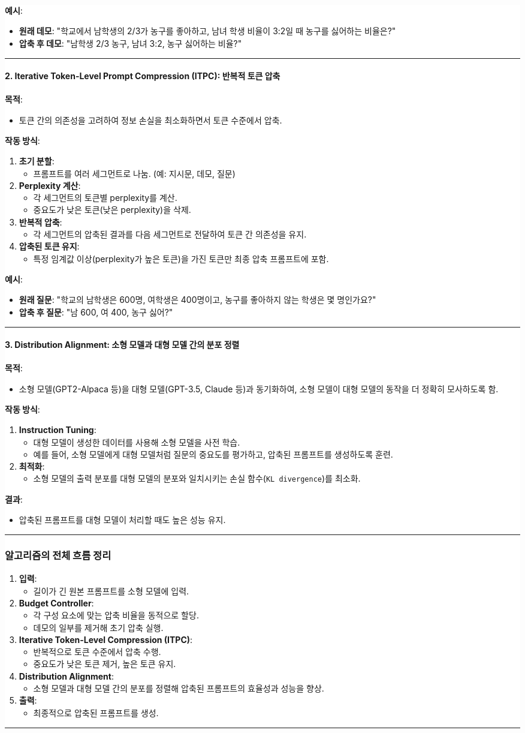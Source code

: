 **예시**:
- **원래 데모**: "학교에서 남학생의 2/3가 농구를 좋아하고, 남녀 학생 비율이 3:2일 때 농구를 싫어하는 비율은?"
- **압축 후 데모**: "남학생 2/3 농구, 남녀 3:2, 농구 싫어하는 비율?"

---

#### 2. Iterative Token-Level Prompt Compression (ITPC): 반복적 토큰 압축

**목적**:
- 토큰 간의 의존성을 고려하여 정보 손실을 최소화하면서 토큰 수준에서 압축.

**작동 방식**:
1. **초기 분할**:
   - 프롬프트를 여러 세그먼트로 나눔. (예: 지시문, 데모, 질문)
2. **Perplexity 계산**:
   - 각 세그먼트의 토큰별 perplexity를 계산.
   - 중요도가 낮은 토큰(낮은 perplexity)을 삭제.
3. **반복적 압축**:
   - 각 세그먼트의 압축된 결과를 다음 세그먼트로 전달하여 토큰 간 의존성을 유지.
4. **압축된 토큰 유지**:
   - 특정 임계값 이상(perplexity가 높은 토큰)을 가진 토큰만 최종 압축 프롬프트에 포함.

**예시**:
- **원래 질문**: "학교의 남학생은 600명, 여학생은 400명이고, 농구를 좋아하지 않는 학생은 몇 명인가요?"
- **압축 후 질문**: "남 600, 여 400, 농구 싫어?"

---

#### 3. Distribution Alignment: 소형 모델과 대형 모델 간의 분포 정렬

**목적**:
- 소형 모델(GPT2-Alpaca 등)을 대형 모델(GPT-3.5, Claude 등)과 동기화하여, 소형 모델이 대형 모델의 동작을 더 정확히 모사하도록 함.

**작동 방식**:
1. **Instruction Tuning**:
   - 대형 모델이 생성한 데이터를 사용해 소형 모델을 사전 학습.
   - 예를 들어, 소형 모델에게 대형 모델처럼 질문의 중요도를 평가하고, 압축된 프롬프트를 생성하도록 훈련.
2. **최적화**:
   - 소형 모델의 출력 분포를 대형 모델의 분포와 일치시키는 손실 함수(`KL divergence`)를 최소화.

**결과**:
- 압축된 프롬프트를 대형 모델이 처리할 때도 높은 성능 유지.

---

### 알고리즘의 전체 흐름 정리

1. **입력**:
   - 길이가 긴 원본 프롬프트를 소형 모델에 입력.
2. **Budget Controller**:
   - 각 구성 요소에 맞는 압축 비율을 동적으로 할당.
   - 데모의 일부를 제거해 초기 압축 실행.
3. **Iterative Token-Level Compression (ITPC)**:
   - 반복적으로 토큰 수준에서 압축 수행.
   - 중요도가 낮은 토큰 제거, 높은 토큰 유지.
4. **Distribution Alignment**:
   - 소형 모델과 대형 모델 간의 분포를 정렬해 압축된 프롬프트의 효율성과 성능을 향상.
5. **출력**:
   - 최종적으로 압축된 프롬프트를 생성.

---